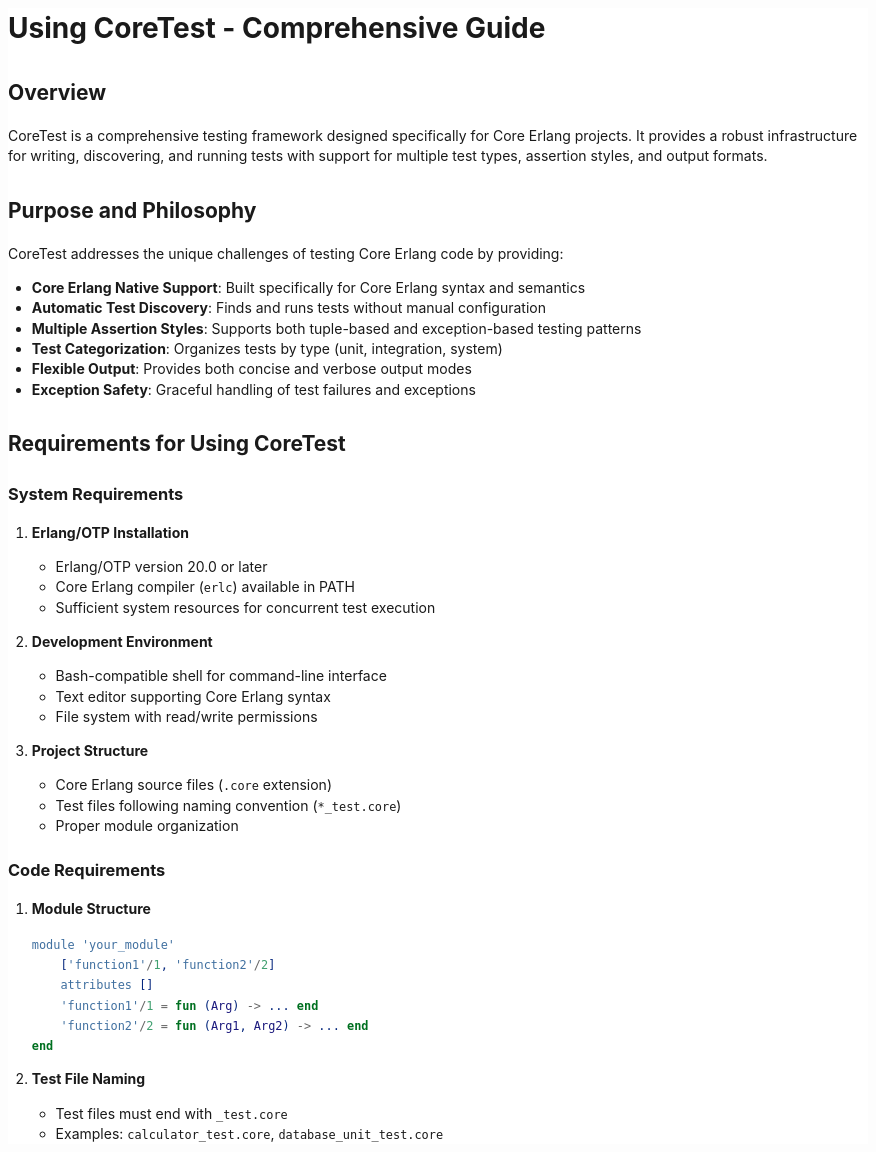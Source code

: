 # Using CoreTest - Comprehensive Guide

## Overview

CoreTest is a comprehensive testing framework designed specifically for Core Erlang projects. It provides a robust infrastructure for writing, discovering, and running tests with support for multiple test types, assertion styles, and output formats.

## Purpose and Philosophy

CoreTest addresses the unique challenges of testing Core Erlang code by providing:

- **Core Erlang Native Support**: Built specifically for Core Erlang syntax and semantics
- **Automatic Test Discovery**: Finds and runs tests without manual configuration
- **Multiple Assertion Styles**: Supports both tuple-based and exception-based testing patterns
- **Test Categorization**: Organizes tests by type (unit, integration, system)
- **Flexible Output**: Provides both concise and verbose output modes
- **Exception Safety**: Graceful handling of test failures and exceptions

## Requirements for Using CoreTest

### System Requirements

1. **Erlang/OTP Installation**
   - Erlang/OTP version 20.0 or later
   - Core Erlang compiler (`erlc`) available in PATH
   - Sufficient system resources for concurrent test execution

2. **Development Environment**
   - Bash-compatible shell for command-line interface
   - Text editor supporting Core Erlang syntax
   - File system with read/write permissions

3. **Project Structure**
   - Core Erlang source files (`.core` extension)
   - Test files following naming convention (`*_test.core`)
   - Proper module organization

### Code Requirements

1. **Module Structure**
   ```erlang
   module 'your_module'
       ['function1'/1, 'function2'/2]
       attributes []
       'function1'/1 = fun (Arg) -> ... end
       'function2'/2 = fun (Arg1, Arg2) -> ... end
   end
   ```

2. **Test File Naming**
   - Test files must end with `_test.core`
   - Examples: `calculator_test.core`, `database_unit_test.core`
